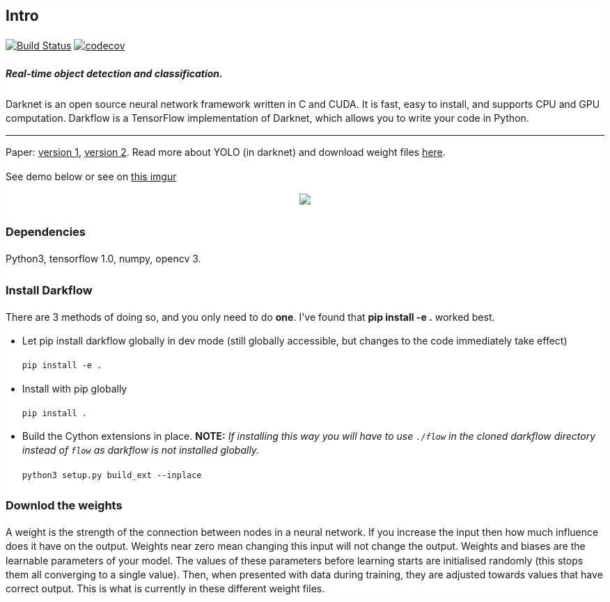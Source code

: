 ## Intro
[![Build Status](https://travis-ci.org/thtrieu/darkflow.svg?branch=master)](https://travis-ci.org/thtrieu/darkflow) [![codecov](https://codecov.io/gh/thtrieu/darkflow/branch/master/graph/badge.svg)](https://codecov.io/gh/thtrieu/darkflow)

##### Real-time object detection and classification. 

Darknet is an open source neural network framework written in C and CUDA. It is fast, easy to install, and supports CPU and GPU computation. Darkflow is a TensorFlow implementation of Darknet, which allows you to write your code in Python.

-------------------------------------

Paper: [version 1](https://arxiv.org/pdf/1506.02640.pdf), [version 2](https://arxiv.org/pdf/1612.08242.pdf).
Read more about YOLO (in darknet) and download weight files [here](http://pjreddie.com/darknet/yolo/). 

See demo below or see on [this imgur](http://i.imgur.com/EyZZKAA.gif)

<p align="center"> <img src="demo.gif"/> </p>

### Dependencies

Python3, tensorflow 1.0, numpy, opencv 3.

### Install Darkflow

There are 3 methods of doing so, and you only need to do **one**. I've found that **pip install -e .** worked best. 

* Let pip install darkflow globally in dev mode (still globally accessible, but changes to the code immediately take effect)
    ```
    pip install -e .
    ```

* Install with pip globally
    ```
    pip install .
    ```
    
* Build the Cython extensions in place. **NOTE:** *If installing this way you will have to use `./flow` in the cloned darkflow directory instead of `flow` as darkflow is not installed globally.*
    ```
    python3 setup.py build_ext --inplace
    ```
    
### Downlod the weights

A weight is the strength of the connection between nodes in a neural network. If you increase the input then how much influence does it have on the output. Weights near zero mean changing this input will not change the output. Weights and biases are the learnable parameters of your model. The values of these parameters before learning starts are initialised randomly (this stops them all converging to a single value). Then, when presented with data during training, they are adjusted towards values that have correct output. This is what is currently in these different weight files.
